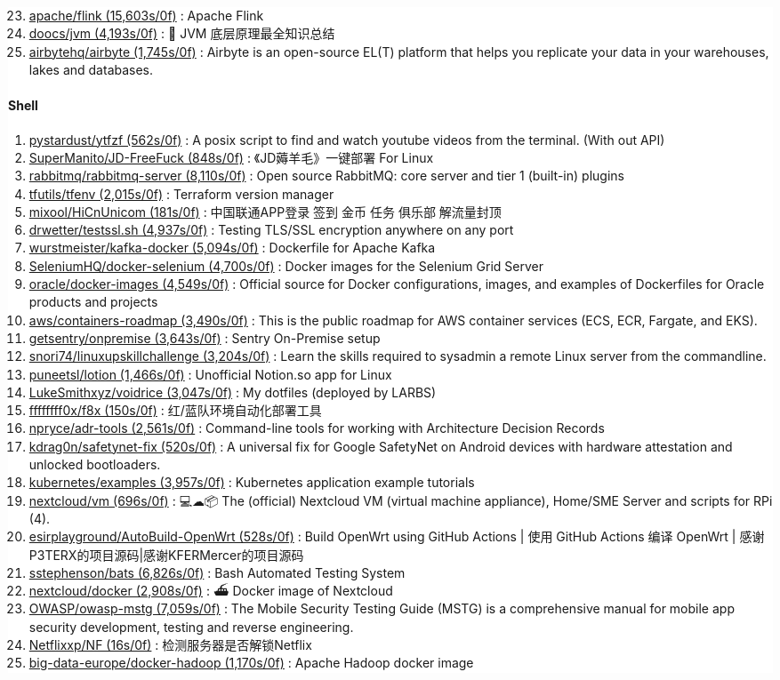 23. [apache/flink (15,603s/0f)](https://github.com/apache/flink) : Apache Flink
24. [doocs/jvm (4,193s/0f)](https://github.com/doocs/jvm) : 🤗 JVM 底层原理最全知识总结
25. [airbytehq/airbyte (1,745s/0f)](https://github.com/airbytehq/airbyte) : Airbyte is an open-source EL(T) platform that helps you replicate your data in your warehouses, lakes and databases.

#### Shell
1. [pystardust/ytfzf (562s/0f)](https://github.com/pystardust/ytfzf) : A posix script to find and watch youtube videos from the terminal. (With out API)
2. [SuperManito/JD-FreeFuck (848s/0f)](https://github.com/SuperManito/JD-FreeFuck) : 《JD薅羊毛》一键部署 For Linux
3. [rabbitmq/rabbitmq-server (8,110s/0f)](https://github.com/rabbitmq/rabbitmq-server) : Open source RabbitMQ: core server and tier 1 (built-in) plugins
4. [tfutils/tfenv (2,015s/0f)](https://github.com/tfutils/tfenv) : Terraform version manager
5. [mixool/HiCnUnicom (181s/0f)](https://github.com/mixool/HiCnUnicom) : 中国联通APP登录 签到 金币 任务 俱乐部 解流量封顶
6. [drwetter/testssl.sh (4,937s/0f)](https://github.com/drwetter/testssl.sh) : Testing TLS/SSL encryption anywhere on any port
7. [wurstmeister/kafka-docker (5,094s/0f)](https://github.com/wurstmeister/kafka-docker) : Dockerfile for Apache Kafka
8. [SeleniumHQ/docker-selenium (4,700s/0f)](https://github.com/SeleniumHQ/docker-selenium) : Docker images for the Selenium Grid Server
9. [oracle/docker-images (4,549s/0f)](https://github.com/oracle/docker-images) : Official source for Docker configurations, images, and examples of Dockerfiles for Oracle products and projects
10. [aws/containers-roadmap (3,490s/0f)](https://github.com/aws/containers-roadmap) : This is the public roadmap for AWS container services (ECS, ECR, Fargate, and EKS).
11. [getsentry/onpremise (3,643s/0f)](https://github.com/getsentry/onpremise) : Sentry On-Premise setup
12. [snori74/linuxupskillchallenge (3,204s/0f)](https://github.com/snori74/linuxupskillchallenge) : Learn the skills required to sysadmin a remote Linux server from the commandline.
13. [puneetsl/lotion (1,466s/0f)](https://github.com/puneetsl/lotion) : Unofficial Notion.so app for Linux
14. [LukeSmithxyz/voidrice (3,047s/0f)](https://github.com/LukeSmithxyz/voidrice) : My dotfiles (deployed by LARBS)
15. [ffffffff0x/f8x (150s/0f)](https://github.com/ffffffff0x/f8x) : 红/蓝队环境自动化部署工具
16. [npryce/adr-tools (2,561s/0f)](https://github.com/npryce/adr-tools) : Command-line tools for working with Architecture Decision Records
17. [kdrag0n/safetynet-fix (520s/0f)](https://github.com/kdrag0n/safetynet-fix) : A universal fix for Google SafetyNet on Android devices with hardware attestation and unlocked bootloaders.
18. [kubernetes/examples (3,957s/0f)](https://github.com/kubernetes/examples) : Kubernetes application example tutorials
19. [nextcloud/vm (696s/0f)](https://github.com/nextcloud/vm) : 💻☁📦 The (official) Nextcloud VM (virtual machine appliance), Home/SME Server and scripts for RPi (4).
20. [esirplayground/AutoBuild-OpenWrt (528s/0f)](https://github.com/esirplayground/AutoBuild-OpenWrt) : Build OpenWrt using GitHub Actions | 使用 GitHub Actions 编译 OpenWrt | 感谢P3TERX的项目源码|感谢KFERMercer的项目源码
21. [sstephenson/bats (6,826s/0f)](https://github.com/sstephenson/bats) : Bash Automated Testing System
22. [nextcloud/docker (2,908s/0f)](https://github.com/nextcloud/docker) : ⛴ Docker image of Nextcloud
23. [OWASP/owasp-mstg (7,059s/0f)](https://github.com/OWASP/owasp-mstg) : The Mobile Security Testing Guide (MSTG) is a comprehensive manual for mobile app security development, testing and reverse engineering.
24. [Netflixxp/NF (16s/0f)](https://github.com/Netflixxp/NF) : 检测服务器是否解锁Netflix
25. [big-data-europe/docker-hadoop (1,170s/0f)](https://github.com/big-data-europe/docker-hadoop) : Apache Hadoop docker image
